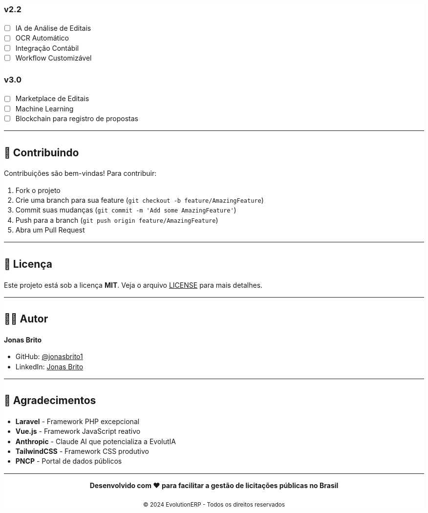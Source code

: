 ### v2.2
- [ ] IA de Análise de Editais
- [ ] OCR Automático
- [ ] Integração Contábil
- [ ] Workflow Customizável

### v3.0
- [ ] Marketplace de Editais
- [ ] Machine Learning
- [ ] Blockchain para registro de propostas

---

## 🤝 Contribuindo

Contribuições são bem-vindas! Para contribuir:

1. Fork o projeto
2. Crie uma branch para sua feature (`git checkout -b feature/AmazingFeature`)
3. Commit suas mudanças (`git commit -m 'Add some AmazingFeature'`)
4. Push para a branch (`git push origin feature/AmazingFeature`)
5. Abra um Pull Request

---

## 📄 Licença

Este projeto está sob a licença **MIT**. Veja o arquivo [LICENSE](LICENSE) para mais detalhes.

---

## 👨‍💻 Autor

**Jonas Brito**

- GitHub: [@jonasbrito1](https://github.com/jonasbrito1)
- LinkedIn: [Jonas Brito](https://linkedin.com/in/jonasbrito1)

---

## 🙏 Agradecimentos

- **Laravel** - Framework PHP excepcional
- **Vue.js** - Framework JavaScript reativo
- **Anthropic** - Claude AI que potencializa a EvolutIA
- **TailwindCSS** - Framework CSS produtivo
- **PNCP** - Portal de dados públicos

---

<p align="center">
  <strong>Desenvolvido com ❤️ para facilitar a gestão de licitações públicas no Brasil</strong>
</p>

<p align="center">
  <sub>© 2024 EvolutionERP - Todos os direitos reservados</sub>
</p>
